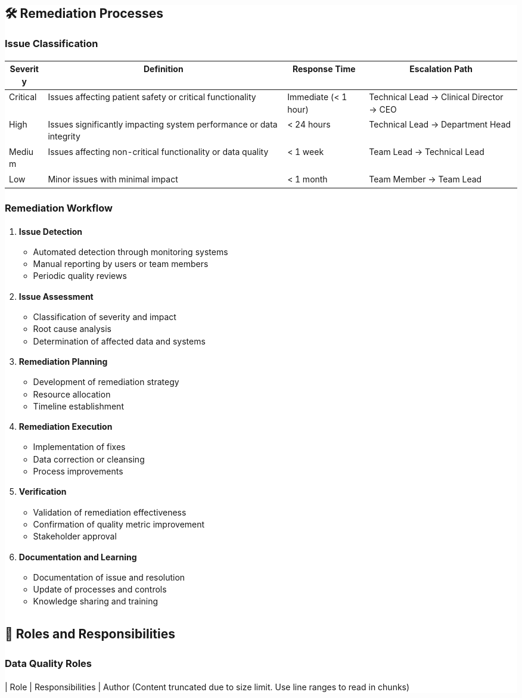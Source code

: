 ## 🛠️ Remediation Processes

### Issue Classification

| Severity | Definition | Response Time | Escalation Path |
|----------|------------|---------------|----------------|
| Critical | Issues affecting patient safety or critical functionality | Immediate (< 1 hour) | Technical Lead → Clinical Director → CEO |
| High | Issues significantly impacting system performance or data integrity | < 24 hours | Technical Lead → Department Head |
| Medium | Issues affecting non-critical functionality or data quality | < 1 week | Team Lead → Technical Lead |
| Low | Minor issues with minimal impact | < 1 month | Team Member → Team Lead |

### Remediation Workflow

1. **Issue Detection**
   - Automated detection through monitoring systems
   - Manual reporting by users or team members
   - Periodic quality reviews

2. **Issue Assessment**
   - Classification of severity and impact
   - Root cause analysis
   - Determination of affected data and systems

3. **Remediation Planning**
   - Development of remediation strategy
   - Resource allocation
   - Timeline establishment

4. **Remediation Execution**
   - Implementation of fixes
   - Data correction or cleansing
   - Process improvements

5. **Verification**
   - Validation of remediation effectiveness
   - Confirmation of quality metric improvement
   - Stakeholder approval

6. **Documentation and Learning**
   - Documentation of issue and resolution
   - Update of processes and controls
   - Knowledge sharing and training

## 👥 Roles and Responsibilities

### Data Quality Roles

| Role | Responsibilities | Author
(Content truncated due to size limit. Use line ranges to read in chunks)

